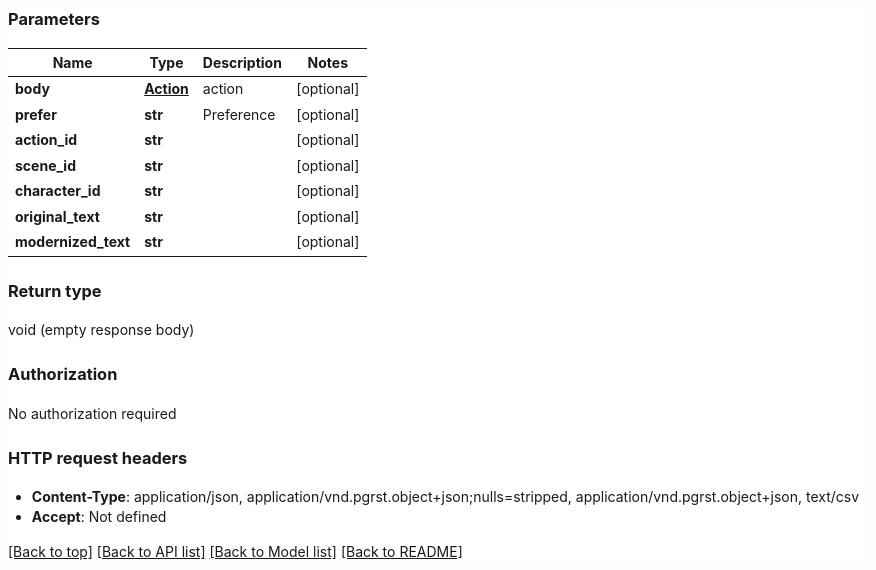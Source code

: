 ### Parameters

Name | Type | Description  | Notes
------------- | ------------- | ------------- | -------------
 **body** | [**Action**](Action.md)| action | [optional] 
 **prefer** | **str**| Preference | [optional] 
 **action_id** | **str**|  | [optional] 
 **scene_id** | **str**|  | [optional] 
 **character_id** | **str**|  | [optional] 
 **original_text** | **str**|  | [optional] 
 **modernized_text** | **str**|  | [optional] 

### Return type

void (empty response body)

### Authorization

No authorization required

### HTTP request headers

 - **Content-Type**: application/json, application/vnd.pgrst.object+json;nulls=stripped, application/vnd.pgrst.object+json, text/csv
 - **Accept**: Not defined

[[Back to top]](#) [[Back to API list]](../README.md#documentation-for-api-endpoints) [[Back to Model list]](../README.md#documentation-for-models) [[Back to README]](../README.md)

